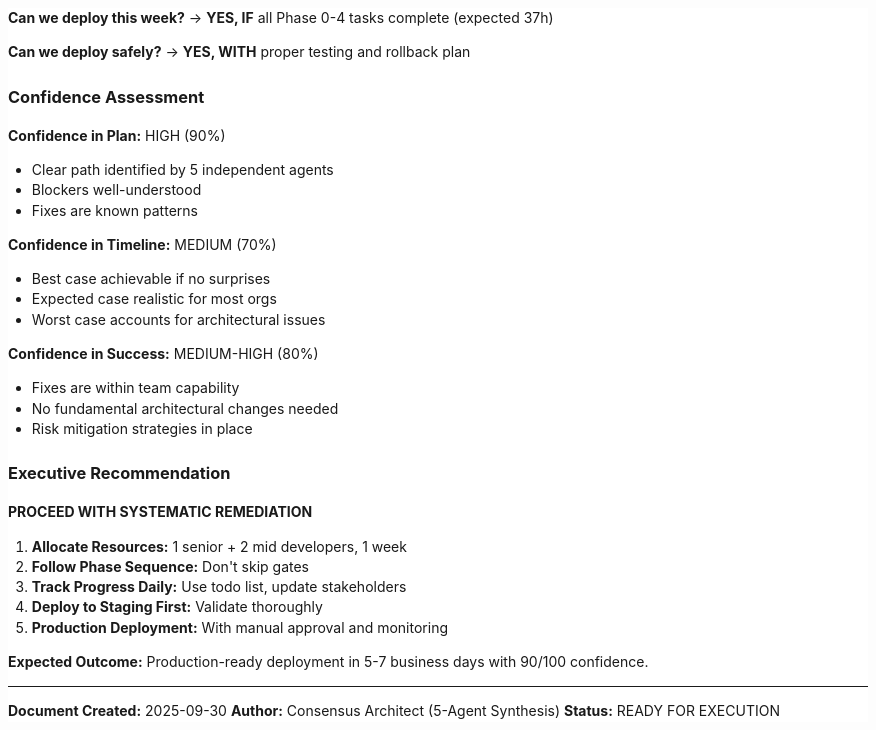 **Can we deploy this week?** → **YES, IF** all Phase 0-4 tasks complete
(expected 37h)

**Can we deploy safely?** → **YES, WITH** proper testing and rollback plan

### Confidence Assessment

**Confidence in Plan:** HIGH (90%)

- Clear path identified by 5 independent agents
- Blockers well-understood
- Fixes are known patterns

**Confidence in Timeline:** MEDIUM (70%)

- Best case achievable if no surprises
- Expected case realistic for most orgs
- Worst case accounts for architectural issues

**Confidence in Success:** MEDIUM-HIGH (80%)

- Fixes are within team capability
- No fundamental architectural changes needed
- Risk mitigation strategies in place

### Executive Recommendation

**PROCEED WITH SYSTEMATIC REMEDIATION**

1. **Allocate Resources:** 1 senior + 2 mid developers, 1 week
2. **Follow Phase Sequence:** Don't skip gates
3. **Track Progress Daily:** Use todo list, update stakeholders
4. **Deploy to Staging First:** Validate thoroughly
5. **Production Deployment:** With manual approval and monitoring

**Expected Outcome:** Production-ready deployment in 5-7 business days with
90/100 confidence.

---

**Document Created:** 2025-09-30 **Author:** Consensus Architect (5-Agent
Synthesis) **Status:** READY FOR EXECUTION
